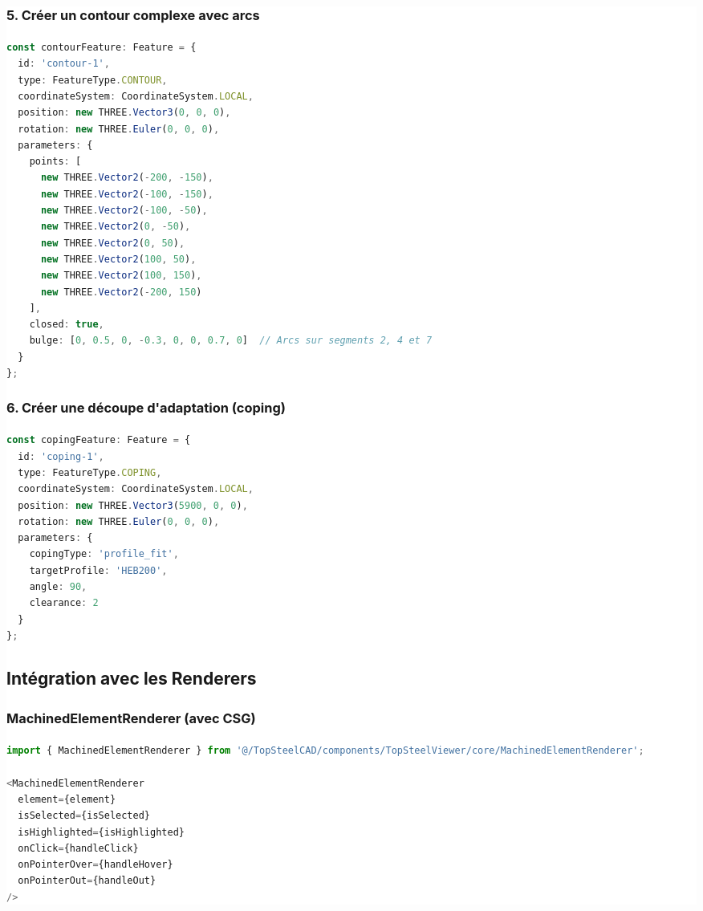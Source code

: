 ### 5. Créer un contour complexe avec arcs

```typescript
const contourFeature: Feature = {
  id: 'contour-1',
  type: FeatureType.CONTOUR,
  coordinateSystem: CoordinateSystem.LOCAL,
  position: new THREE.Vector3(0, 0, 0),
  rotation: new THREE.Euler(0, 0, 0),
  parameters: {
    points: [
      new THREE.Vector2(-200, -150),
      new THREE.Vector2(-100, -150),
      new THREE.Vector2(-100, -50),
      new THREE.Vector2(0, -50),
      new THREE.Vector2(0, 50),
      new THREE.Vector2(100, 50),
      new THREE.Vector2(100, 150),
      new THREE.Vector2(-200, 150)
    ],
    closed: true,
    bulge: [0, 0.5, 0, -0.3, 0, 0, 0.7, 0]  // Arcs sur segments 2, 4 et 7
  }
};
```

### 6. Créer une découpe d'adaptation (coping)

```typescript
const copingFeature: Feature = {
  id: 'coping-1',
  type: FeatureType.COPING,
  coordinateSystem: CoordinateSystem.LOCAL,
  position: new THREE.Vector3(5900, 0, 0),
  rotation: new THREE.Euler(0, 0, 0),
  parameters: {
    copingType: 'profile_fit',
    targetProfile: 'HEB200',
    angle: 90,
    clearance: 2
  }
};
```

## Intégration avec les Renderers

### MachinedElementRenderer (avec CSG)

```typescript
import { MachinedElementRenderer } from '@/TopSteelCAD/components/TopSteelViewer/core/MachinedElementRenderer';

<MachinedElementRenderer
  element={element}
  isSelected={isSelected}
  isHighlighted={isHighlighted}
  onClick={handleClick}
  onPointerOver={handleHover}
  onPointerOut={handleOut}
/>
```
